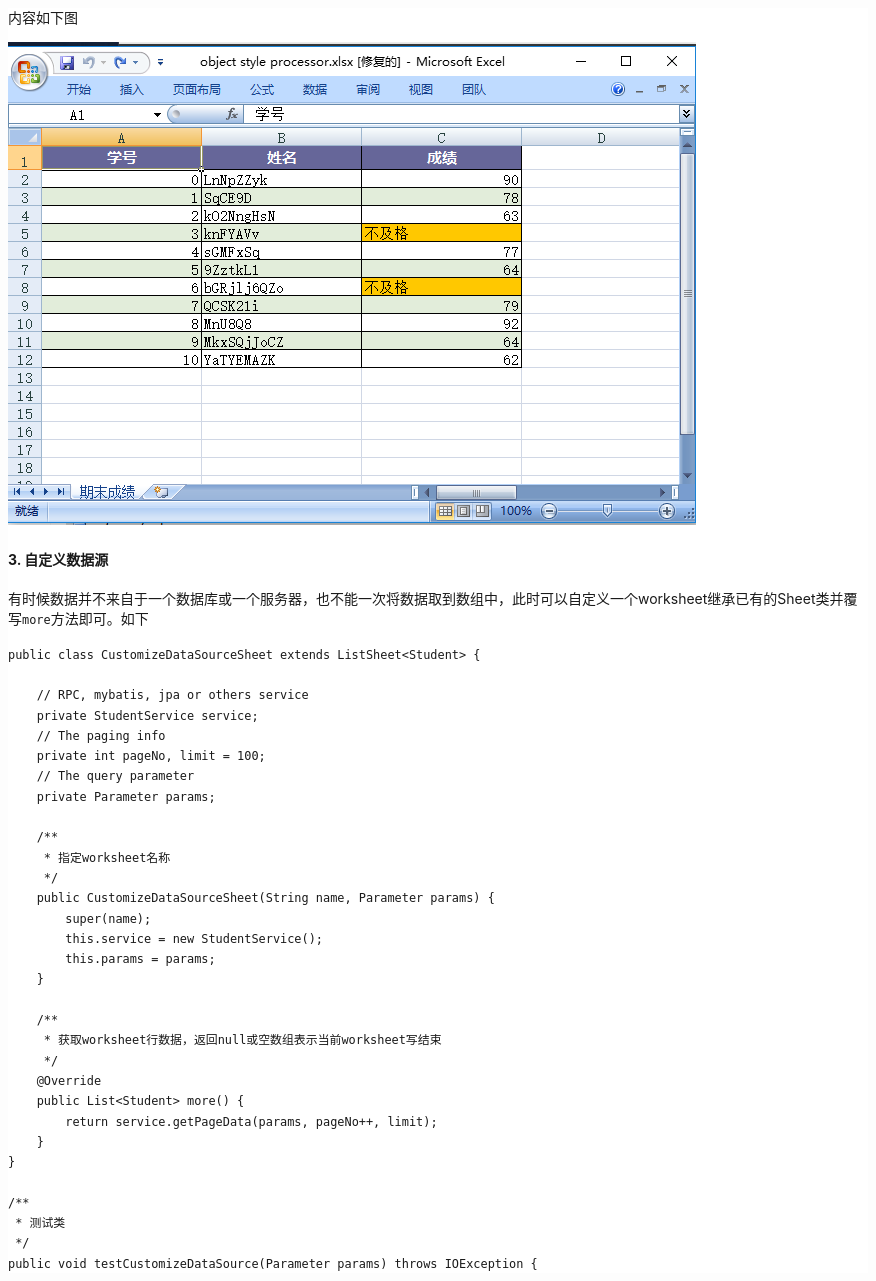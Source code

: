 内容如下图

![期未成绩](./images/30dbd0b2-528b-4e14-b450-106c09d0f3b1.png)

#### 3. 自定义数据源

有时候数据并不来自于一个数据库或一个服务器，也不能一次将数据取到数组中，此时可以自定义一个worksheet继承已有的Sheet类并覆写`more`方法即可。如下

```
public class CustomizeDataSourceSheet extends ListSheet<Student> {

    // RPC, mybatis, jpa or others service
    private StudentService service;
    // The paging info
    private int pageNo, limit = 100;
    // The query parameter
    private Parameter params;

    /**
     * 指定worksheet名称
     */
    public CustomizeDataSourceSheet(String name, Parameter params) {
        super(name);
        this.service = new StudentService();
        this.params = params;
    }

    /**
     * 获取worksheet行数据，返回null或空数组表示当前worksheet写结束
     */
    @Override
    public List<Student> more() {
        return service.getPageData(params, pageNo++, limit);
    }
}

/**
 * 测试类
 */
public void testCustomizeDataSource(Parameter params) throws IOException {
```